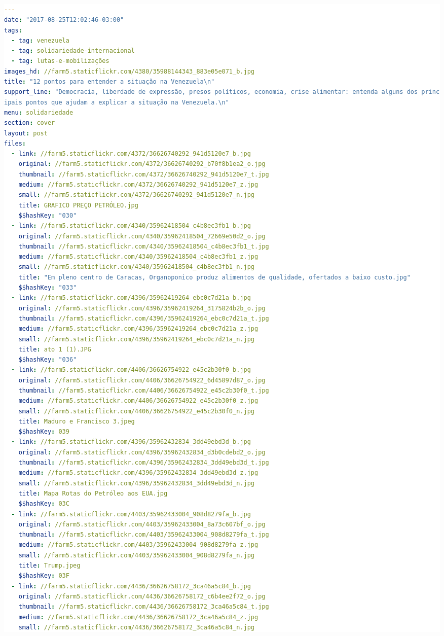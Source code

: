 ```yaml
---
date: "2017-08-25T12:02:46-03:00"
tags:
  - tag: venezuela
  - tag: solidariedade-internacional
  - tag: lutas-e-mobilizações
images_hd: //farm5.staticflickr.com/4380/35988144343_883e05e071_b.jpg
title: "12 pontos para entender a situação na Venezuela\n"
support_line: "Democracia, liberdade de expressão, presos políticos, economia, crise alimentar: entenda alguns dos principais pontos que ajudam a explicar a situação na Venezuela.\n"
menu: solidariedade
section: cover
layout: post
files:
  - link: //farm5.staticflickr.com/4372/36626740292_941d5120e7_b.jpg
    original: //farm5.staticflickr.com/4372/36626740292_b70f8b1ea2_o.jpg
    thumbnail: //farm5.staticflickr.com/4372/36626740292_941d5120e7_t.jpg
    medium: //farm5.staticflickr.com/4372/36626740292_941d5120e7_z.jpg
    small: //farm5.staticflickr.com/4372/36626740292_941d5120e7_n.jpg
    title: GRAFICO PREÇO PETRÓLEO.jpg
    $$hashKey: "030"
  - link: //farm5.staticflickr.com/4340/35962418504_c4b8ec3fb1_b.jpg
    original: //farm5.staticflickr.com/4340/35962418504_72669e50d2_o.jpg
    thumbnail: //farm5.staticflickr.com/4340/35962418504_c4b8ec3fb1_t.jpg
    medium: //farm5.staticflickr.com/4340/35962418504_c4b8ec3fb1_z.jpg
    small: //farm5.staticflickr.com/4340/35962418504_c4b8ec3fb1_n.jpg
    title: "Em pleno centro de Caracas, Organoponico produz alimentos de qualidade, ofertados a baixo custo.jpg"
    $$hashKey: "033"
  - link: //farm5.staticflickr.com/4396/35962419264_ebc0c7d21a_b.jpg
    original: //farm5.staticflickr.com/4396/35962419264_3175824b2b_o.jpg
    thumbnail: //farm5.staticflickr.com/4396/35962419264_ebc0c7d21a_t.jpg
    medium: //farm5.staticflickr.com/4396/35962419264_ebc0c7d21a_z.jpg
    small: //farm5.staticflickr.com/4396/35962419264_ebc0c7d21a_n.jpg
    title: ato 1 (1).JPG
    $$hashKey: "036"
  - link: //farm5.staticflickr.com/4406/36626754922_e45c2b30f0_b.jpg
    original: //farm5.staticflickr.com/4406/36626754922_6d45897d87_o.jpg
    thumbnail: //farm5.staticflickr.com/4406/36626754922_e45c2b30f0_t.jpg
    medium: //farm5.staticflickr.com/4406/36626754922_e45c2b30f0_z.jpg
    small: //farm5.staticflickr.com/4406/36626754922_e45c2b30f0_n.jpg
    title: Maduro e Francisco 3.jpeg
    $$hashKey: 039
  - link: //farm5.staticflickr.com/4396/35962432834_3dd49ebd3d_b.jpg
    original: //farm5.staticflickr.com/4396/35962432834_d3b0cdebd2_o.jpg
    thumbnail: //farm5.staticflickr.com/4396/35962432834_3dd49ebd3d_t.jpg
    medium: //farm5.staticflickr.com/4396/35962432834_3dd49ebd3d_z.jpg
    small: //farm5.staticflickr.com/4396/35962432834_3dd49ebd3d_n.jpg
    title: Mapa Rotas do Petróleo aos EUA.jpg
    $$hashKey: 03C
  - link: //farm5.staticflickr.com/4403/35962433004_908d8279fa_b.jpg
    original: //farm5.staticflickr.com/4403/35962433004_8a73c607bf_o.jpg
    thumbnail: //farm5.staticflickr.com/4403/35962433004_908d8279fa_t.jpg
    medium: //farm5.staticflickr.com/4403/35962433004_908d8279fa_z.jpg
    small: //farm5.staticflickr.com/4403/35962433004_908d8279fa_n.jpg
    title: Trump.jpeg
    $$hashKey: 03F
  - link: //farm5.staticflickr.com/4436/36626758172_3ca46a5c84_b.jpg
    original: //farm5.staticflickr.com/4436/36626758172_c6b4ee2f72_o.jpg
    thumbnail: //farm5.staticflickr.com/4436/36626758172_3ca46a5c84_t.jpg
    medium: //farm5.staticflickr.com/4436/36626758172_3ca46a5c84_z.jpg
    small: //farm5.staticflickr.com/4436/36626758172_3ca46a5c84_n.jpg
```